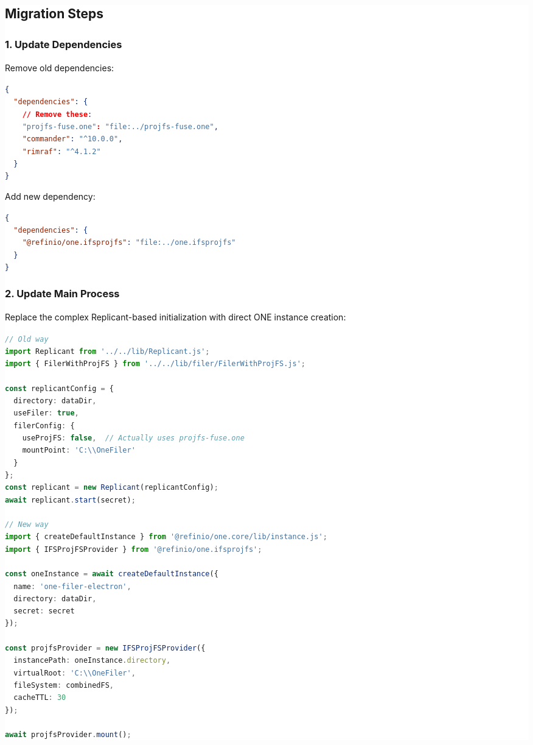 ## Migration Steps

### 1. Update Dependencies

Remove old dependencies:
```json
{
  "dependencies": {
    // Remove these:
    "projfs-fuse.one": "file:../projfs-fuse.one",
    "commander": "^10.0.0",
    "rimraf": "^4.1.2"
  }
}
```

Add new dependency:
```json
{
  "dependencies": {
    "@refinio/one.ifsprojfs": "file:../one.ifsprojfs"
  }
}
```

### 2. Update Main Process

Replace the complex Replicant-based initialization with direct ONE instance creation:

```typescript
// Old way
import Replicant from '../../lib/Replicant.js';
import { FilerWithProjFS } from '../../lib/filer/FilerWithProjFS.js';

const replicantConfig = {
  directory: dataDir,
  useFiler: true,
  filerConfig: {
    useProjFS: false,  // Actually uses projfs-fuse.one
    mountPoint: 'C:\\OneFiler'
  }
};
const replicant = new Replicant(replicantConfig);
await replicant.start(secret);

// New way
import { createDefaultInstance } from '@refinio/one.core/lib/instance.js';
import { IFSProjFSProvider } from '@refinio/one.ifsprojfs';

const oneInstance = await createDefaultInstance({
  name: 'one-filer-electron',
  directory: dataDir,
  secret: secret
});

const projfsProvider = new IFSProjFSProvider({
  instancePath: oneInstance.directory,
  virtualRoot: 'C:\\OneFiler',
  fileSystem: combinedFS,
  cacheTTL: 30
});

await projfsProvider.mount();
```
